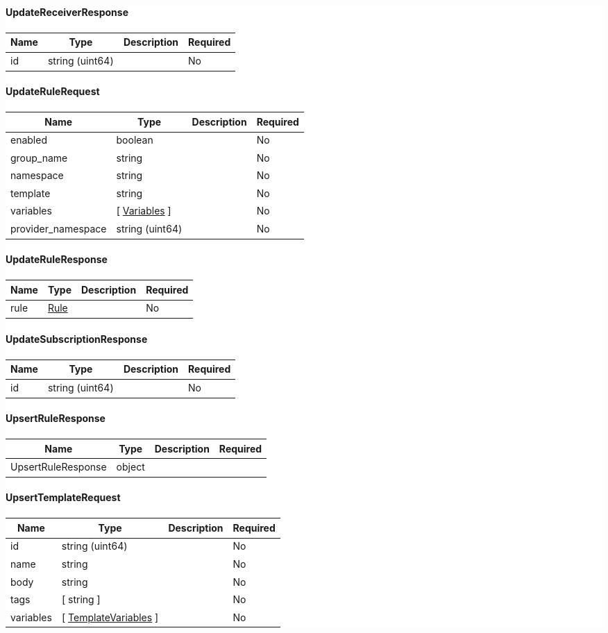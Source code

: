 #### UpdateReceiverResponse

| Name | Type | Description | Required |
| ---- | ---- | ----------- | -------- |
| id | string (uint64) |  | No |

#### UpdateRuleRequest

| Name | Type | Description | Required |
| ---- | ---- | ----------- | -------- |
| enabled | boolean |  | No |
| group_name | string |  | No |
| namespace | string |  | No |
| template | string |  | No |
| variables | [ [Variables](#variables) ] |  | No |
| provider_namespace | string (uint64) |  | No |

#### UpdateRuleResponse

| Name | Type | Description | Required |
| ---- | ---- | ----------- | -------- |
| rule | [Rule](#rule) |  | No |

#### UpdateSubscriptionResponse

| Name | Type | Description | Required |
| ---- | ---- | ----------- | -------- |
| id | string (uint64) |  | No |

#### UpsertRuleResponse

| Name | Type | Description | Required |
| ---- | ---- | ----------- | -------- |
| UpsertRuleResponse | object |  |  |

#### UpsertTemplateRequest

| Name | Type | Description | Required |
| ---- | ---- | ----------- | -------- |
| id | string (uint64) |  | No |
| name | string |  | No |
| body | string |  | No |
| tags | [ string ] |  | No |
| variables | [ [TemplateVariables](#templatevariables) ] |  | No |
